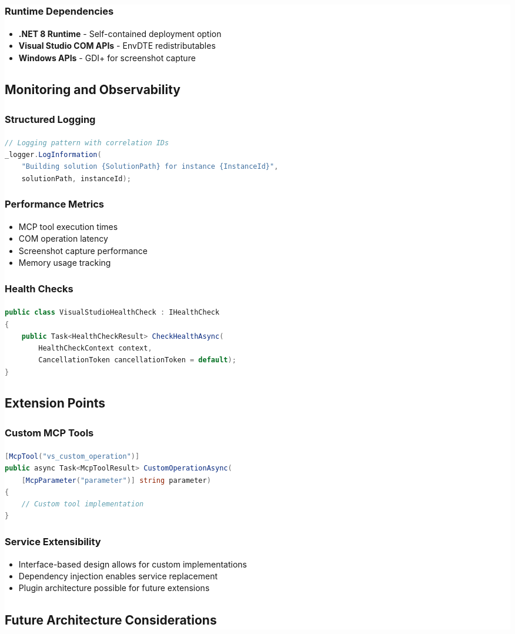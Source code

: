 ### Runtime Dependencies
- **.NET 8 Runtime** - Self-contained deployment option
- **Visual Studio COM APIs** - EnvDTE redistributables
- **Windows APIs** - GDI+ for screenshot capture

## Monitoring and Observability

### Structured Logging
```csharp
// Logging pattern with correlation IDs
_logger.LogInformation(
    "Building solution {SolutionPath} for instance {InstanceId}",
    solutionPath, instanceId);
```

### Performance Metrics
- MCP tool execution times
- COM operation latency
- Screenshot capture performance  
- Memory usage tracking

### Health Checks
```csharp
public class VisualStudioHealthCheck : IHealthCheck
{
    public Task<HealthCheckResult> CheckHealthAsync(
        HealthCheckContext context, 
        CancellationToken cancellationToken = default);
}
```

## Extension Points

### Custom MCP Tools
```csharp
[McpTool("vs_custom_operation")]
public async Task<McpToolResult> CustomOperationAsync(
    [McpParameter("parameter")] string parameter)
{
    // Custom tool implementation
}
```

### Service Extensibility
- Interface-based design allows for custom implementations
- Dependency injection enables service replacement
- Plugin architecture possible for future extensions

## Future Architecture Considerations
